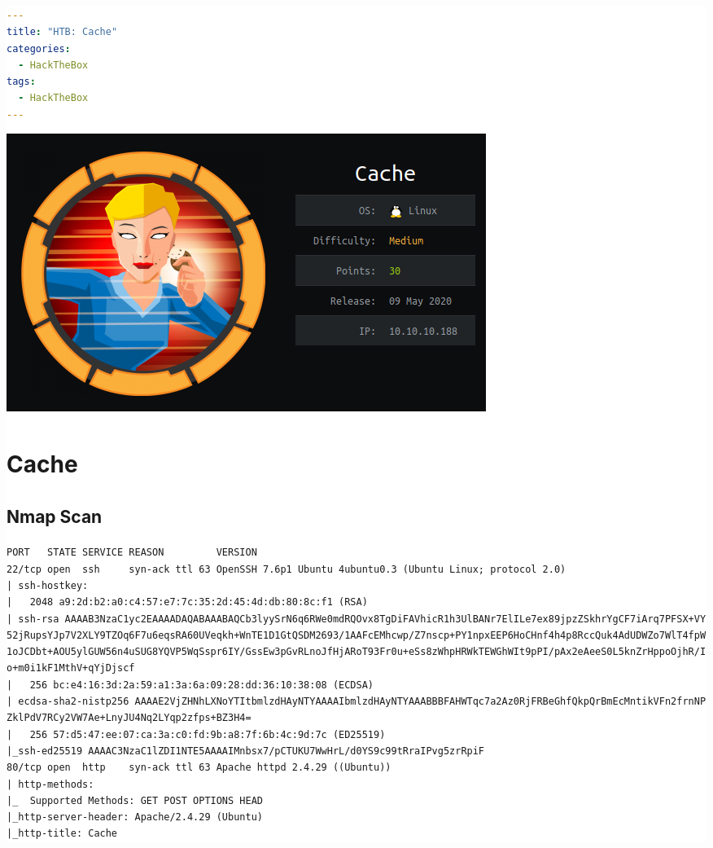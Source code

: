```yaml
---
title: "HTB: Cache"
categories:
  - HackTheBox
tags:
  - HackTheBox
---
```


![Cache](/assets/images/Cache.PNG)

# Cache

## Nmap Scan

```
PORT   STATE SERVICE REASON         VERSION
22/tcp open  ssh     syn-ack ttl 63 OpenSSH 7.6p1 Ubuntu 4ubuntu0.3 (Ubuntu Linux; protocol 2.0)
| ssh-hostkey: 
|   2048 a9:2d:b2:a0:c4:57:e7:7c:35:2d:45:4d:db:80:8c:f1 (RSA)
| ssh-rsa AAAAB3NzaC1yc2EAAAADAQABAAABAQCb3lyySrN6q6RWe0mdRQOvx8TgDiFAVhicR1h3UlBANr7ElILe7ex89jpzZSkhrYgCF7iArq7PFSX+VY52jRupsYJp7V2XLY9TZOq6F7u6eqsRA60UVeqkh+WnTE1D1GtQSDM2693/1AAFcEMhcwp/Z7nscp+PY1npxEEP6HoCHnf4h4p8RccQuk4AdUDWZo7WlT4fpW1oJCDbt+AOU5ylGUW56n4uSUG8YQVP5WqSspr6IY/GssEw3pGvRLnoJfHjARoT93Fr0u+eSs8zWhpHRWkTEWGhWIt9pPI/pAx2eAeeS0L5knZrHppoOjhR/Io+m0i1kF1MthV+qYjDjscf
|   256 bc:e4:16:3d:2a:59:a1:3a:6a:09:28:dd:36:10:38:08 (ECDSA)
| ecdsa-sha2-nistp256 AAAAE2VjZHNhLXNoYTItbmlzdHAyNTYAAAAIbmlzdHAyNTYAAABBBFAHWTqc7a2Az0RjFRBeGhfQkpQrBmEcMntikVFn2frnNPZklPdV7RCy2VW7Ae+LnyJU4Nq2LYqp2zfps+BZ3H4=
|   256 57:d5:47:ee:07:ca:3a:c0:fd:9b:a8:7f:6b:4c:9d:7c (ED25519)
|_ssh-ed25519 AAAAC3NzaC1lZDI1NTE5AAAAIMnbsx7/pCTUKU7WwHrL/d0YS9c99tRraIPvg5zrRpiF
80/tcp open  http    syn-ack ttl 63 Apache httpd 2.4.29 ((Ubuntu))
| http-methods: 
|_  Supported Methods: GET POST OPTIONS HEAD
|_http-server-header: Apache/2.4.29 (Ubuntu)
|_http-title: Cache
```
